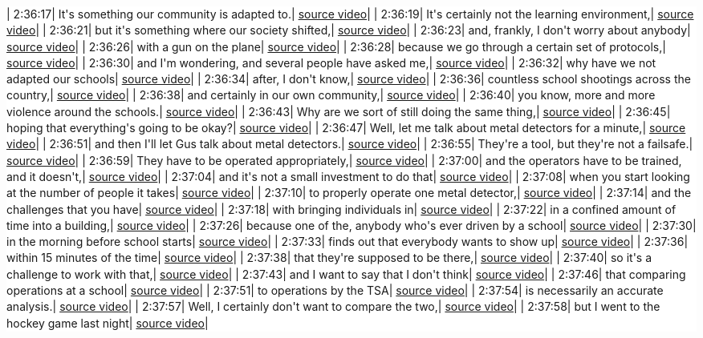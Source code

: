 | 2:36:17| It's something our community is adapted to.| [source video](https://archive.org/details/co-com-ws-r-1467-210419?start=9377)|
| 2:36:19| It's certainly not the learning environment,| [source video](https://archive.org/details/co-com-ws-r-1467-210419?start=9379)|
| 2:36:21| but it's something where our society shifted,| [source video](https://archive.org/details/co-com-ws-r-1467-210419?start=9381)|
| 2:36:23| and, frankly, I don't worry about anybody| [source video](https://archive.org/details/co-com-ws-r-1467-210419?start=9383)|
| 2:36:26| with a gun on the plane| [source video](https://archive.org/details/co-com-ws-r-1467-210419?start=9386)|
| 2:36:28| because we go through a certain set of protocols,| [source video](https://archive.org/details/co-com-ws-r-1467-210419?start=9388)|
| 2:36:30| and I'm wondering, and several people have asked me,| [source video](https://archive.org/details/co-com-ws-r-1467-210419?start=9390)|
| 2:36:32| why have we not adapted our schools| [source video](https://archive.org/details/co-com-ws-r-1467-210419?start=9392)|
| 2:36:34| after, I don't know,| [source video](https://archive.org/details/co-com-ws-r-1467-210419?start=9394)|
| 2:36:36| countless school shootings across the country,| [source video](https://archive.org/details/co-com-ws-r-1467-210419?start=9396)|
| 2:36:38| and certainly in our own community,| [source video](https://archive.org/details/co-com-ws-r-1467-210419?start=9398)|
| 2:36:40| you know, more and more violence around the schools.| [source video](https://archive.org/details/co-com-ws-r-1467-210419?start=9400)|
| 2:36:43| Why are we sort of still doing the same thing,| [source video](https://archive.org/details/co-com-ws-r-1467-210419?start=9403)|
| 2:36:45| hoping that everything's going to be okay?| [source video](https://archive.org/details/co-com-ws-r-1467-210419?start=9405)|
| 2:36:47| Well, let me talk about metal detectors for a minute,| [source video](https://archive.org/details/co-com-ws-r-1467-210419?start=9407)|
| 2:36:51| and then I'll let Gus talk about metal detectors.| [source video](https://archive.org/details/co-com-ws-r-1467-210419?start=9411)|
| 2:36:55| They're a tool, but they're not a failsafe.| [source video](https://archive.org/details/co-com-ws-r-1467-210419?start=9415)|
| 2:36:59| They have to be operated appropriately,| [source video](https://archive.org/details/co-com-ws-r-1467-210419?start=9419)|
| 2:37:00| and the operators have to be trained, and it doesn't,| [source video](https://archive.org/details/co-com-ws-r-1467-210419?start=9420)|
| 2:37:04| and it's not a small investment to do that| [source video](https://archive.org/details/co-com-ws-r-1467-210419?start=9424)|
| 2:37:08| when you start looking at the number of people it takes| [source video](https://archive.org/details/co-com-ws-r-1467-210419?start=9428)|
| 2:37:10| to properly operate one metal detector,| [source video](https://archive.org/details/co-com-ws-r-1467-210419?start=9430)|
| 2:37:14| and the challenges that you have| [source video](https://archive.org/details/co-com-ws-r-1467-210419?start=9434)|
| 2:37:18| with bringing individuals in| [source video](https://archive.org/details/co-com-ws-r-1467-210419?start=9438)|
| 2:37:22| in a confined amount of time into a building,| [source video](https://archive.org/details/co-com-ws-r-1467-210419?start=9442)|
| 2:37:26| because one of the, anybody who's ever driven by a school| [source video](https://archive.org/details/co-com-ws-r-1467-210419?start=9446)|
| 2:37:30| in the morning before school starts| [source video](https://archive.org/details/co-com-ws-r-1467-210419?start=9450)|
| 2:37:33| finds out that everybody wants to show up| [source video](https://archive.org/details/co-com-ws-r-1467-210419?start=9453)|
| 2:37:36| within 15 minutes of the time| [source video](https://archive.org/details/co-com-ws-r-1467-210419?start=9456)|
| 2:37:38| that they're supposed to be there,| [source video](https://archive.org/details/co-com-ws-r-1467-210419?start=9458)|
| 2:37:40| so it's a challenge to work with that,| [source video](https://archive.org/details/co-com-ws-r-1467-210419?start=9460)|
| 2:37:43| and I want to say that I don't think| [source video](https://archive.org/details/co-com-ws-r-1467-210419?start=9463)|
| 2:37:46| that comparing operations at a school| [source video](https://archive.org/details/co-com-ws-r-1467-210419?start=9466)|
| 2:37:51| to operations by the TSA| [source video](https://archive.org/details/co-com-ws-r-1467-210419?start=9471)|
| 2:37:54| is necessarily an accurate analysis.| [source video](https://archive.org/details/co-com-ws-r-1467-210419?start=9474)|
| 2:37:57| Well, I certainly don't want to compare the two,| [source video](https://archive.org/details/co-com-ws-r-1467-210419?start=9477)|
| 2:37:58| but I went to the hockey game last night| [source video](https://archive.org/details/co-com-ws-r-1467-210419?start=9478)|